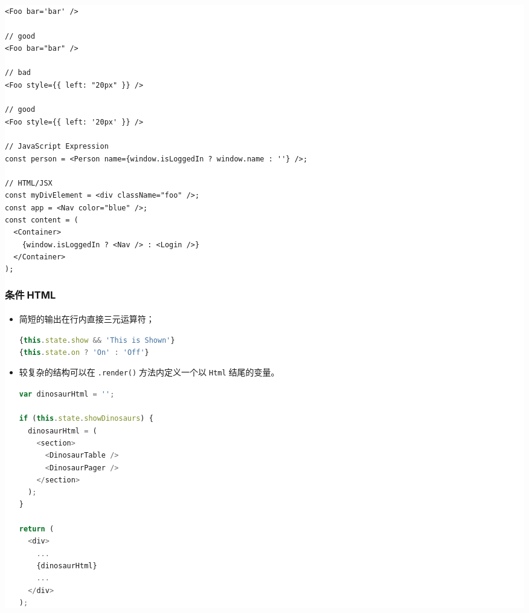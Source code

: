 ```
<Foo bar='bar' />

// good
<Foo bar="bar" />

// bad
<Foo style={{ left: "20px" }} />

// good
<Foo style={{ left: '20px' }} />

// JavaScript Expression
const person = <Person name={window.isLoggedIn ? window.name : ''} />;

// HTML/JSX
const myDivElement = <div className="foo" />;
const app = <Nav color="blue" />;
const content = (
  <Container>
	{window.isLoggedIn ? <Nav /> : <Login />}
  </Container>
);
```

### 条件 HTML

- 简短的输出在行内直接三元运算符；

	```js
	{this.state.show && 'This is Shown'}
	{this.state.on ? 'On' : 'Off'}
	```
- 较复杂的结构可以在 `.render()` 方法内定义一个以 `Html` 结尾的变量。

	```js
	var dinosaurHtml = '';
	
	if (this.state.showDinosaurs) {  
	  dinosaurHtml = (
		<section>
		  <DinosaurTable />
		  <DinosaurPager />
		</section>
	  );
	}

	return (  
	  <div>
		...
		{dinosaurHtml}
		...
	  </div>
	);
	```	
	